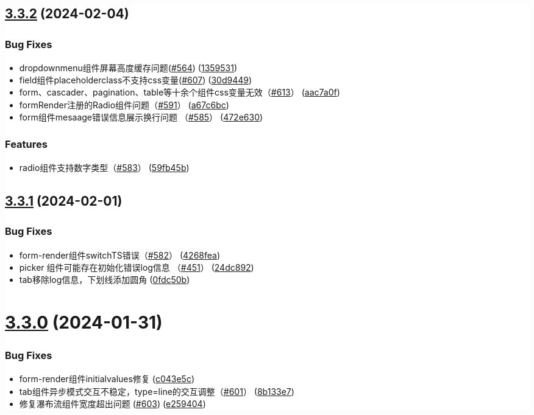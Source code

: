 ## [3.3.2](https://github.com/AntmJS/vantui/compare/v3.3.1...v3.3.2) (2024-02-04)


### Bug Fixes

* dropdownmenu组件屏幕高度缓存问题([#564](https://github.com/AntmJS/vantui/issues/564)) ([1359531](https://github.com/AntmJS/vantui/commit/135953158ff8b8056fe0d8eafcc6f0c0551503e4))
* field组件placeholderclass不支持css变量([#607](https://github.com/AntmJS/vantui/issues/607)) ([30d9449](https://github.com/AntmJS/vantui/commit/30d9449e046bd57e92bed4165cc78ef517a6338f))
* form、cascader、pagination、table等十余个组件css变量无效（[#613](https://github.com/AntmJS/vantui/issues/613)） ([aac7a0f](https://github.com/AntmJS/vantui/commit/aac7a0f2f9cec0b2fa0d5c0e3732f03aec54a122))
* formRender注册的Radio组件问题（[#591](https://github.com/AntmJS/vantui/issues/591)） ([a67c6bc](https://github.com/AntmJS/vantui/commit/a67c6bcb235bc7e18d7702c504cf8802817703e0))
* form组件mesaage错误信息展示换行问题 （[#585](https://github.com/AntmJS/vantui/issues/585)） ([472e630](https://github.com/AntmJS/vantui/commit/472e630df1fa9134f94c5b6dd897d7cdfd699f3f))


### Features

* radio组件支持数字类型（[#583](https://github.com/AntmJS/vantui/issues/583)） ([59fb45b](https://github.com/AntmJS/vantui/commit/59fb45b5beec099b27cd1e6c3a02009a4aa878a8))



## [3.3.1](https://github.com/AntmJS/vantui/compare/v3.3.0...v3.3.1) (2024-02-01)


### Bug Fixes

* form-render组件switchTS错误（[#582](https://github.com/AntmJS/vantui/issues/582)） ([4268fea](https://github.com/AntmJS/vantui/commit/4268fea78e6ce458a3599d1ea1421ff74a7edd76))
* picker 组件可能存在初始化错误log信息 （[#451](https://github.com/AntmJS/vantui/issues/451)） ([24dc892](https://github.com/AntmJS/vantui/commit/24dc8921d21e079b29865b30525deae88274e985))
* tab移除log信息，下划线添加圆角 ([0fdc50b](https://github.com/AntmJS/vantui/commit/0fdc50b1bd69c0253b57a2e98abc0655280e0f98))



# [3.3.0](https://github.com/AntmJS/vantui/compare/v3.2.2...v3.3.0) (2024-01-31)


### Bug Fixes

* form-render组件initialvalues修复 ([c043e5c](https://github.com/AntmJS/vantui/commit/c043e5c6feacc393a9613dec93eaebbbe76cf0c0))
* tab组件异步模式交互不稳定，type=line的交互调整（[#601](https://github.com/AntmJS/vantui/issues/601)） ([8b133e7](https://github.com/AntmJS/vantui/commit/8b133e7fbfbf570955bfaa80041d28acc88b5eb4))
* 修复瀑布流组件宽度超出问题 ([#603](https://github.com/AntmJS/vantui/issues/603)) ([e259404](https://github.com/AntmJS/vantui/commit/e259404e42033602aa2f18d877845ff68407d05f))
